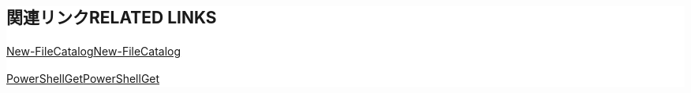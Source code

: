 ## <span data-ttu-id="6acf5-144">関連リンク</span><span class="sxs-lookup"><span data-stu-id="6acf5-144">RELATED LINKS</span></span>

[<span data-ttu-id="6acf5-145">New-FileCatalog</span><span class="sxs-lookup"><span data-stu-id="6acf5-145">New-FileCatalog</span></span>](New-FileCatalog.md)

[<span data-ttu-id="6acf5-146">PowerShellGet</span><span class="sxs-lookup"><span data-stu-id="6acf5-146">PowerShellGet</span></span>](/powershell/module/PowerShellGet)
